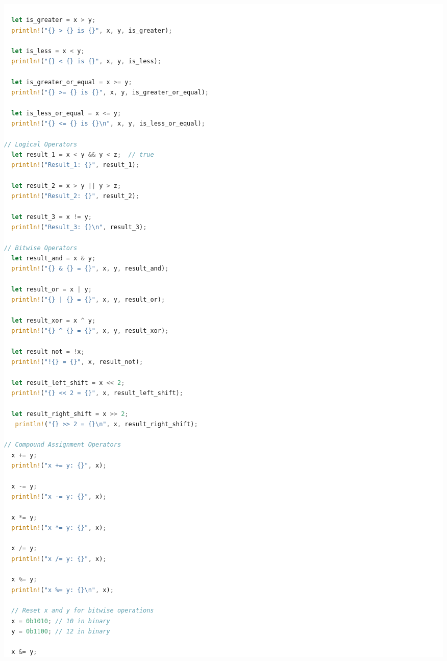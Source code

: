 ```rust

  let is_greater = x > y;
  println!("{} > {} is {}", x, y, is_greater);

  let is_less = x < y;
  println!("{} < {} is {}", x, y, is_less);

  let is_greater_or_equal = x >= y;
  println!("{} >= {} is {}", x, y, is_greater_or_equal);

  let is_less_or_equal = x <= y;
  println!("{} <= {} is {}\n", x, y, is_less_or_equal);

// Logical Operators
  let result_1 = x < y && y < z;  // true
  println!("Result_1: {}", result_1);

  let result_2 = x > y || y > z;
  println!("Result_2: {}", result_2);

  let result_3 = x != y;
  println!("Result_3: {}\n", result_3);

// Bitwise Operators
  let result_and = x & y;
  println!("{} & {} = {}", x, y, result_and);

  let result_or = x | y;
  println!("{} | {} = {}", x, y, result_or);

  let result_xor = x ^ y;
  println!("{} ^ {} = {}", x, y, result_xor);

  let result_not = !x;
  println!("!{} = {}", x, result_not);

  let result_left_shift = x << 2;
  println!("{} << 2 = {}", x, result_left_shift);

  let result_right_shift = x >> 2;
   println!("{} >> 2 = {}\n", x, result_right_shift);

// Compound Assignment Operators
  x += y;
  println!("x += y: {}", x);

  x -= y;
  println!("x -= y: {}", x);

  x *= y;
  println!("x *= y: {}", x);

  x /= y;
  println!("x /= y: {}", x);

  x %= y;
  println!("x %= y: {}\n", x);

  // Reset x and y for bitwise operations
  x = 0b1010; // 10 in binary
  y = 0b1100; // 12 in binary

  x &= y;
```
